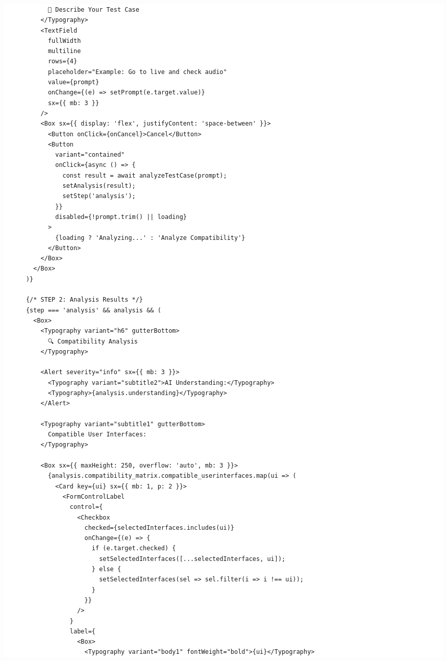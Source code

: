 ```tsx
            🤖 Describe Your Test Case
          </Typography>
          <TextField
            fullWidth
            multiline
            rows={4}
            placeholder="Example: Go to live and check audio"
            value={prompt}
            onChange={(e) => setPrompt(e.target.value)}
            sx={{ mb: 3 }}
          />
          <Box sx={{ display: 'flex', justifyContent: 'space-between' }}>
            <Button onClick={onCancel}>Cancel</Button>
            <Button 
              variant="contained"
              onClick={async () => {
                const result = await analyzeTestCase(prompt);
                setAnalysis(result);
                setStep('analysis');
              }}
              disabled={!prompt.trim() || loading}
            >
              {loading ? 'Analyzing...' : 'Analyze Compatibility'}
            </Button>
          </Box>
        </Box>
      )}

      {/* STEP 2: Analysis Results */}
      {step === 'analysis' && analysis && (
        <Box>
          <Typography variant="h6" gutterBottom>
            🔍 Compatibility Analysis
          </Typography>
          
          <Alert severity="info" sx={{ mb: 3 }}>
            <Typography variant="subtitle2">AI Understanding:</Typography>
            <Typography>{analysis.understanding}</Typography>
          </Alert>

          <Typography variant="subtitle1" gutterBottom>
            Compatible User Interfaces:
          </Typography>
          
          <Box sx={{ maxHeight: 250, overflow: 'auto', mb: 3 }}>
            {analysis.compatibility_matrix.compatible_userinterfaces.map(ui => (
              <Card key={ui} sx={{ mb: 1, p: 2 }}>
                <FormControlLabel
                  control={
                    <Checkbox
                      checked={selectedInterfaces.includes(ui)}
                      onChange={(e) => {
                        if (e.target.checked) {
                          setSelectedInterfaces([...selectedInterfaces, ui]);
                        } else {
                          setSelectedInterfaces(sel => sel.filter(i => i !== ui));
                        }
                      }}
                    />
                  }
                  label={
                    <Box>
                      <Typography variant="body1" fontWeight="bold">{ui}</Typography>
```